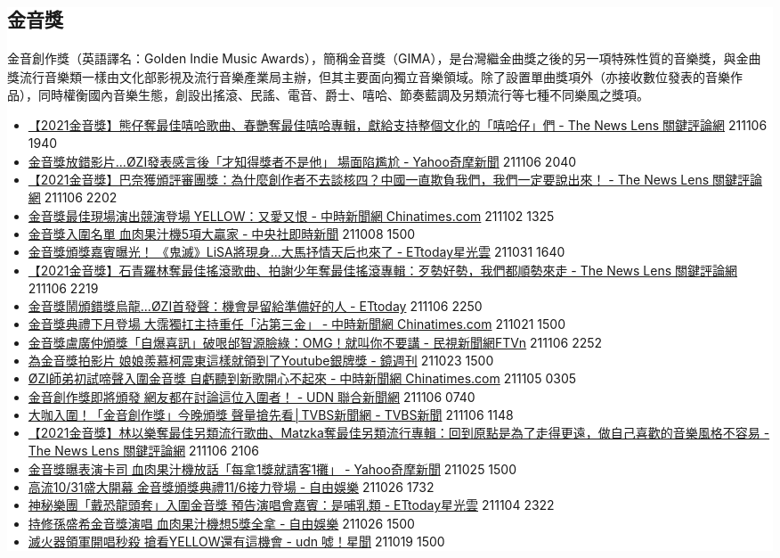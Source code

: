 ## 金音獎

金音創作獎（英語譯名：Golden Indie Music Awards），簡稱金音獎（GIMA），是台灣繼金曲獎之後的另一項特殊性質的音樂獎，與金曲獎流行音樂類一樣由文化部影視及流行音樂產業局主辦，但其主要面向獨立音樂領域。除了設置單曲獎項外（亦接收數位發表的音樂作品），同時權衡國內音樂生態，創設出搖滾、民謠、電音、爵士、嘻哈、節奏藍調及另類流行等七種不同樂風之獎項。
- [【2021金音獎】熊仔奪最佳嘻哈歌曲、春艷奪最佳嘻哈專輯，獻給支持整個文化的「嘻哈仔」們 - The News Lens 關鍵評論網](https://www.thenewslens.com/article/158596 "【2021金音獎】熊仔奪最佳嘻哈歌曲、春艷奪最佳嘻哈專輯，獻給支持整個文化的「嘻哈仔」們 - The News Lens 關鍵評論網") 211106 1940
- [金音獎放錯影片...ØZI發表感言後「才知得獎者不是他」 場面陷尷尬 - Yahoo奇摩新聞](https://tw.news.yahoo.com/%E9%87%91%E9%9F%B3%E7%8D%8E%E6%94%BE%E9%8C%AF%E5%BD%B1%E7%89%87-zi%E7%99%BC%E8%A1%A8%E6%84%9F%E8%A8%80%E5%BE%8C-%E6%89%8D%E7%9F%A5%E5%BE%97%E7%8D%8E%E8%80%85%E4%B8%8D%E6%98%AF%E4%BB%96-%E5%A0%B4%E9%9D%A2%E9%99%B7%E5%B0%B7%E5%B0%AC-122916743.html "金音獎放錯影片...ØZI發表感言後「才知得獎者不是他」 場面陷尷尬 - Yahoo奇摩新聞") 211106 2040
- [【2021金音獎】巴奈獲頒評審團獎：為什麼創作者不去談核四？中國一直欺負我們，我們一定要說出來！ - The News Lens 關鍵評論網](https://www.thenewslens.com/article/158603 "【2021金音獎】巴奈獲頒評審團獎：為什麼創作者不去談核四？中國一直欺負我們，我們一定要說出來！ - The News Lens 關鍵評論網") 211106 2202
- [金音獎最佳現場演出競演登場 YELLOW：又愛又恨 - 中時新聞網 Chinatimes.com](https://www.chinatimes.com/realtimenews/20211102002674-260404 "金音獎最佳現場演出競演登場 YELLOW：又愛又恨 - 中時新聞網 Chinatimes.com") 211102 1325
- [金音獎入圍名單 血肉果汁機5項大贏家 - 中央社即時新聞](https://www.cna.com.tw/news/firstnews/202110080069.aspx "金音獎入圍名單 血肉果汁機5項大贏家 - 中央社即時新聞") 211008 1500
- [金音獎頒獎嘉賓曝光！ 《鬼滅》LiSA將現身...大馬抒情天后也來了 - ETtoday星光雲](https://star.ettoday.net/news/2113454 "金音獎頒獎嘉賓曝光！ 《鬼滅》LiSA將現身...大馬抒情天后也來了 - ETtoday星光雲") 211031 1640
- [【2021金音獎】石青羅林奪最佳搖滾歌曲、拍謝少年奪最佳搖滾專輯：歹勢好勢，我們都順勢來走 - The News Lens 關鍵評論網](https://www.thenewslens.com/article/158595 "【2021金音獎】石青羅林奪最佳搖滾歌曲、拍謝少年奪最佳搖滾專輯：歹勢好勢，我們都順勢來走 - The News Lens 關鍵評論網") 211106 2219
- [金音獎鬧頒錯獎烏龍...ØZI首發聲：機會是留給準備好的人 - ETtoday](https://star.ettoday.net/news/2118272?from=rss&redirect=1 "金音獎鬧頒錯獎烏龍...ØZI首發聲：機會是留給準備好的人 - ETtoday") 211106 2250
- [金音獎典禮下月登場 大霈獨扛主持重任「沾第三金」 - 中時新聞網 Chinatimes.com](https://www.chinatimes.com/realtimenews/20211021003731-260404 "金音獎典禮下月登場 大霈獨扛主持重任「沾第三金」 - 中時新聞網 Chinatimes.com") 211021 1500
- [金音獎盧廣仲頒獎「自爆喜訊」破哏邰智源臉綠：OMG！就叫你不要講 - 民視新聞網FTVn](https://www.ftvnews.com.tw/news/detail/2021B06W0188 "金音獎盧廣仲頒獎「自爆喜訊」破哏邰智源臉綠：OMG！就叫你不要講 - 民視新聞網FTVn") 211106 2252
- [為金音獎拍影片 娘娘羨慕柯震東這樣就領到了Youtube銀牌獎 - 鏡週刊](https://www.mirrormedia.mg/story/20211023ent007/ "為金音獎拍影片 娘娘羨慕柯震東這樣就領到了Youtube銀牌獎 - 鏡週刊") 211023 1500
- [ØZI師弟初試啼聲入圍金音獎 自虧聽到新歌開心不起來 - 中時新聞網 Chinatimes.com](https://www.chinatimes.com/realtimenews/20211105000108-260404 "ØZI師弟初試啼聲入圍金音獎 自虧聽到新歌開心不起來 - 中時新聞網 Chinatimes.com") 211105 0305
- [金音創作獎即將頒發 網友都在討論這位入圍者！ - UDN 聯合新聞網](https://udn.com/news/story/7266/5869295?from=udn-ch1_breaknews-1-cate9-news "金音創作獎即將頒發 網友都在討論這位入圍者！ - UDN 聯合新聞網") 211106 0740
- [大咖入圍！「金音創作獎」今晚頒獎 聲量搶先看│TVBS新聞網 - TVBS新聞](https://news.tvbs.com.tw/life/1627637?from=pulldownmenu_content_%E5%A4%A7%E5%92%96%E5%85%A5%E5%9C%8D%EF%BC%81%E3%80%8C%E9%87%91%E9%9F%B3%E5%89%B5%E4%BD%9C%E7%8D%8E%E3%80%8D%E4%BB%8A%E6%99%9A%E9%A0%92%E7%8D%8E%E3%80%80%E8%81%B2%E9%87%8F%E6%90%B6%E5%85%88%E7%9C%8B "大咖入圍！「金音創作獎」今晚頒獎 聲量搶先看│TVBS新聞網 - TVBS新聞") 211106 1148
- [【2021金音獎】林以樂奪最佳另類流行歌曲、Matzka奪最佳另類流行專輯：回到原點是為了走得更遠，做自己喜歡的音樂風格不容易 - The News Lens 關鍵評論網](https://www.thenewslens.com/article/158599 "【2021金音獎】林以樂奪最佳另類流行歌曲、Matzka奪最佳另類流行專輯：回到原點是為了走得更遠，做自己喜歡的音樂風格不容易 - The News Lens 關鍵評論網") 211106 2106
- [金音獎曝表演卡司 血肉果汁機放話「每拿1獎就請客1攤」 - Yahoo奇摩新聞](https://tw.news.yahoo.com/%E9%87%91%E9%9F%B3%E7%8D%8E%E6%9B%9D%E8%A1%A8%E6%BC%94%E5%8D%A1%E5%8F%B8-%E8%A1%80%E8%82%89%E6%9E%9C%E6%B1%81%E6%A9%9F%E6%94%BE%E8%A9%B1%E3%80%8C%E6%AF%8F%E6%8B%BF-1-%E7%8D%8E%E5%B0%B1%E8%AB%8B%E5%AE%A2-1-%E6%94%A4%E3%80%8D-070402182.html "金音獎曝表演卡司 血肉果汁機放話「每拿1獎就請客1攤」 - Yahoo奇摩新聞") 211025 1500
- [高流10/31盛大開幕 金音獎頒獎典禮11/6接力登場 - 自由娛樂](https://ent.ltn.com.tw/news/breakingnews/3716421 "高流10/31盛大開幕 金音獎頒獎典禮11/6接力登場 - 自由娛樂") 211026 1732
- [神秘樂團「戴恐龍頭套」入圍金音獎 預告演唱會嘉賓：是哺乳類 - ETtoday星光雲](https://star.ettoday.net/news/2116946 "神秘樂團「戴恐龍頭套」入圍金音獎 預告演唱會嘉賓：是哺乳類 - ETtoday星光雲") 211104 2322
- [持修孫盛希金音獎演唱 血肉果汁機想5獎全拿 - 自由娛樂](https://ent.ltn.com.tw/news/paper/1480702 "持修孫盛希金音獎演唱 血肉果汁機想5獎全拿 - 自由娛樂") 211026 1500
- [滅火器領軍開唱秒殺 搶看YELLOW還有這機會 - udn 噓！星聞](https://stars.udn.com/star/story/10092/5827464 "滅火器領軍開唱秒殺 搶看YELLOW還有這機會 - udn 噓！星聞") 211019 1500

